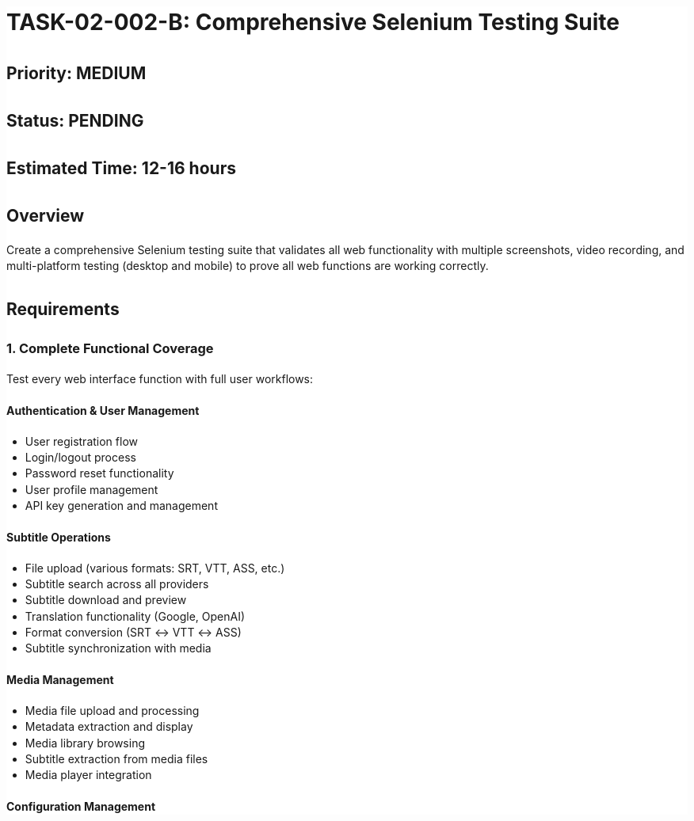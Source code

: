 



# TASK-02-002-B: Comprehensive Selenium Testing Suite

## Priority: MEDIUM

## Status: PENDING

## Estimated Time: 12-16 hours

## Overview

Create a comprehensive Selenium testing suite that validates all web
functionality with multiple screenshots, video recording, and multi-platform
testing (desktop and mobile) to prove all web functions are working correctly.

## Requirements

### 1. Complete Functional Coverage

Test every web interface function with full user workflows:

#### Authentication & User Management

- User registration flow
- Login/logout process
- Password reset functionality
- User profile management
- API key generation and management

#### Subtitle Operations

- File upload (various formats: SRT, VTT, ASS, etc.)
- Subtitle search across all providers
- Subtitle download and preview
- Translation functionality (Google, OpenAI)
- Format conversion (SRT ↔ VTT ↔ ASS)
- Subtitle synchronization with media

#### Media Management

- Media file upload and processing
- Metadata extraction and display
- Media library browsing
- Subtitle extraction from media files
- Media player integration

#### Configuration Management
